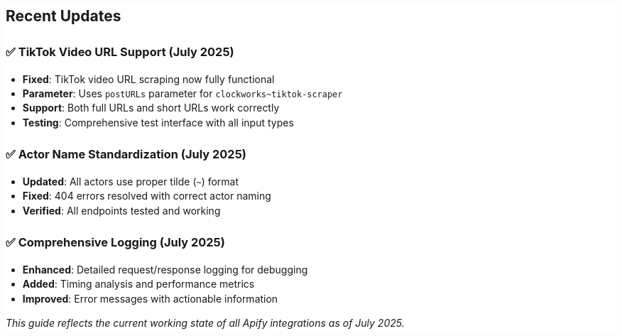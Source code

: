 
## Recent Updates

### ✅ TikTok Video URL Support (July 2025)
- **Fixed**: TikTok video URL scraping now fully functional
- **Parameter**: Uses `postURLs` parameter for `clockworks~tiktok-scraper`
- **Support**: Both full URLs and short URLs work correctly
- **Testing**: Comprehensive test interface with all input types

### ✅ Actor Name Standardization (July 2025)
- **Updated**: All actors use proper tilde (`~`) format
- **Fixed**: 404 errors resolved with correct actor naming
- **Verified**: All endpoints tested and working

### ✅ Comprehensive Logging (July 2025)  
- **Enhanced**: Detailed request/response logging for debugging
- **Added**: Timing analysis and performance metrics
- **Improved**: Error messages with actionable information

*This guide reflects the current working state of all Apify integrations as of July 2025.*